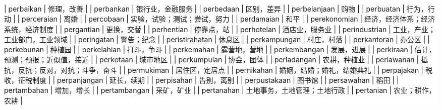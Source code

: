 | perbaikan | 修理，改善 |
| perbankan | 银行业，金融服务 |
| perbedaan | 区别，差异 |
| perbelanjaan | 购物 |
| perbuatan | 行为，行动 |
| perceraian | 离婚 |
| percobaan | 实验，试验；测试；尝试，努力 |
| perdamaian | 和平 |
| perekonomian | 经济，经济体系；经济系统，经济制度 |
| pergantian | 更换，交替 |
| perhentian | 停靠点，站 |
| perhotelan | 酒店业，服务业 |
| perindustrian | 工业，产业；工业部门，工业领域 |
| peringatan | 警告；纪念 |
| peristirahatan | 休息区 |
| perkampungan | 村庄，村落 |
| perkantoran | 办公区 |
| perkebunan | 种植园 |
| perkelahian | 打斗，争斗 |
| perkemahan | 露营地，营地 |
| perkembangan | 发展，进展 |
| perkiraan | 估计，预测；预报；近似值，接近 |
| perkotaan | 城市地区 |
| perkumpulan | 协会，团体 |
| perladangan | 农耕，种植业 |
| perlawanan | 抵抗，反抗；反对，对抗；斗争，奋斗 |
| permukiman | 居住区，定居点 |
| pernikahan | 婚姻，结婚；婚礼，结婚典礼 |
| perpajakan | 税收，征税制度 |
| perpanjangan | 延长，续期 |
| perpisahan | 告别，离别 |
| perpustakaan | 图书馆 |
| persawahan | 稻田 |
| pertambahan | 增加，增长 |
| pertambangan | 采矿，矿业 |
| pertanahan | 土地事务，土地管理；土地行政 |
| pertanian | 农业；耕作，农耕 |